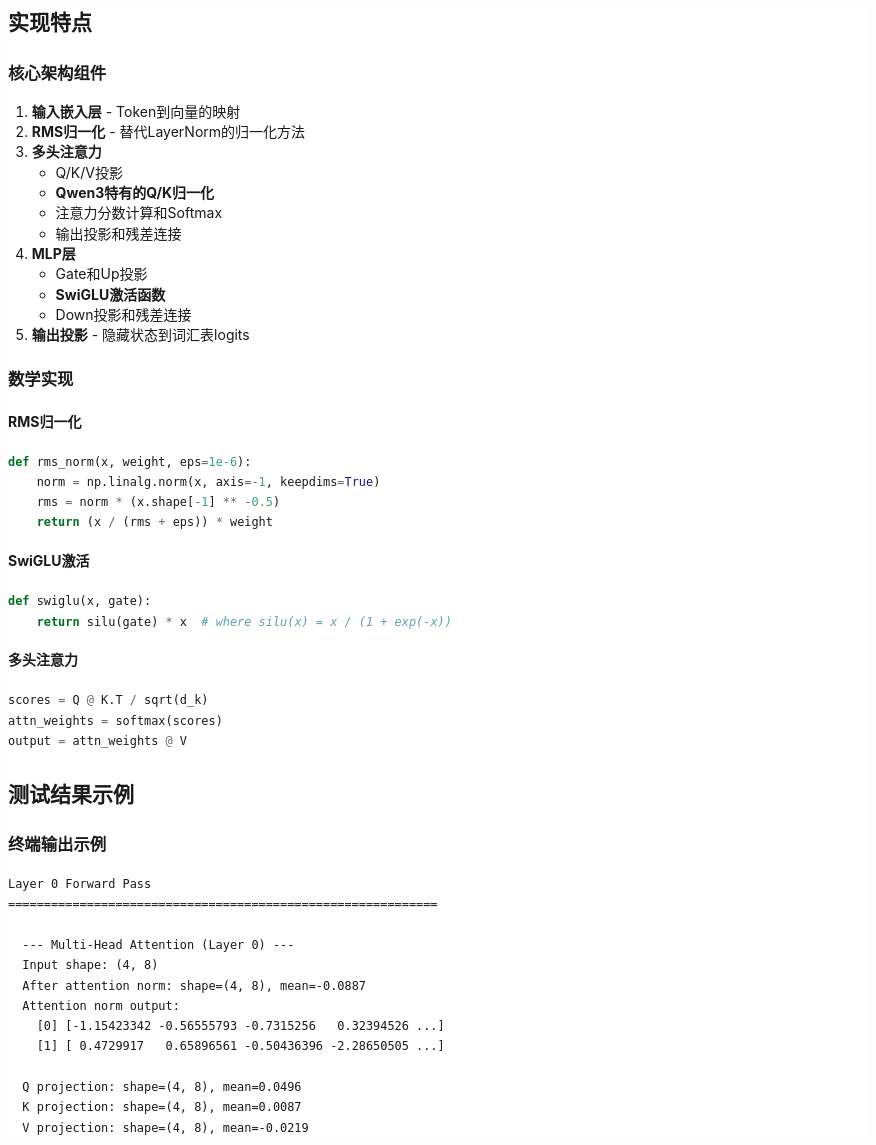 ## 实现特点

### 核心架构组件

1. **输入嵌入层** - Token到向量的映射
2. **RMS归一化** - 替代LayerNorm的归一化方法
3. **多头注意力**
   - Q/K/V投影
   - **Qwen3特有的Q/K归一化**
   - 注意力分数计算和Softmax
   - 输出投影和残差连接
4. **MLP层**
   - Gate和Up投影
   - **SwiGLU激活函数**
   - Down投影和残差连接
5. **输出投影** - 隐藏状态到词汇表logits

### 数学实现

#### RMS归一化
```python
def rms_norm(x, weight, eps=1e-6):
    norm = np.linalg.norm(x, axis=-1, keepdims=True)
    rms = norm * (x.shape[-1] ** -0.5)
    return (x / (rms + eps)) * weight
```

#### SwiGLU激活
```python  
def swiglu(x, gate):
    return silu(gate) * x  # where silu(x) = x / (1 + exp(-x))
```

#### 多头注意力
```python
scores = Q @ K.T / sqrt(d_k)
attn_weights = softmax(scores)
output = attn_weights @ V
```

## 测试结果示例

### 终端输出示例

```
Layer 0 Forward Pass
============================================================

  --- Multi-Head Attention (Layer 0) ---
  Input shape: (4, 8)
  After attention norm: shape=(4, 8), mean=-0.0887
  Attention norm output:
    [0] [-1.15423342 -0.56555793 -0.7315256   0.32394526 ...]
    [1] [ 0.4729917   0.65896561 -0.50436396 -2.28650505 ...]
    
  Q projection: shape=(4, 8), mean=0.0496
  K projection: shape=(4, 8), mean=0.0087  
  V projection: shape=(4, 8), mean=-0.0219
```

